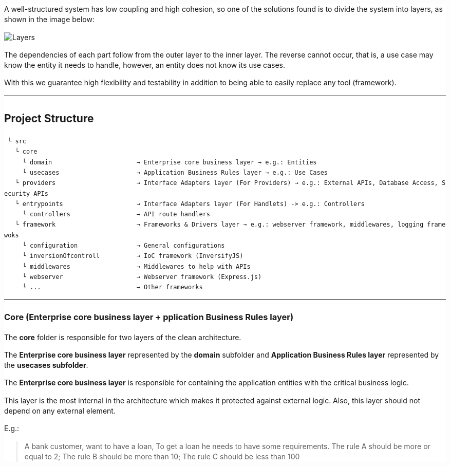 A well-structured system has low coupling and high cohesion, so one of the solutions found is to divide the system into layers, as shown in the image below:

![Layers](./docs/layers.png)

The dependencies of each part follow from the outer layer to the inner layer. The reverse cannot occur, that is, a use case may know the entity it needs to handle, however, an entity does not know its use cases.

With this we guarantee high flexibility and testability in addition to being able to easily replace any tool (framework).

---

## Project Structure

```
 └ src 
   └ core
     └ domain                       → Enterprise core business layer → e.g.: Entities
     └ usecases                     → Application Business Rules layer → e.g.: Use Cases
   └ providers                      → Interface Adapters layer (For Providers) → e.g.: External APIs, Database Access, Security APIs
   └ entrypoints                    → Interface Adapters layer (For Handlets) -> e.g.: Controllers
     └ controllers                  → API route handlers
   └ framework                      → Frameworks & Drivers layer → e.g.: webserver framework, middlewares, logging framewoks
     └ configuration                → General configurations
     └ inversionOfcontroll          → IoC framework (InversifyJS)
     └ middlewares                  → Middlewares to help with APIs
     └ webserver                    → Webserver framework (Express.js)
     └ ...                          → Other frameworks 
```

---

### Core (Enterprise core business layer + pplication Business Rules layer)
The **core** folder is responsible for two layers of the clean architecture.

The **Enterprise core business layer** represented by the **domain** subfolder and **Application Business Rules layer** represented by the **usecases subfolder**.

The **Enterprise core business layer** is responsible for containing the application entities with the critical business logic. 

This layer is the most internal in the architecture which makes it protected against external logic. 
Also, this layer should not depend on any external element.

E.g.: 
> A bank customer, want to have a loan, To get a loan he needs to have some requirements.
> The rule A should be more or equal to 2; The rule B should be more than 10; The rule C should be less than 100
